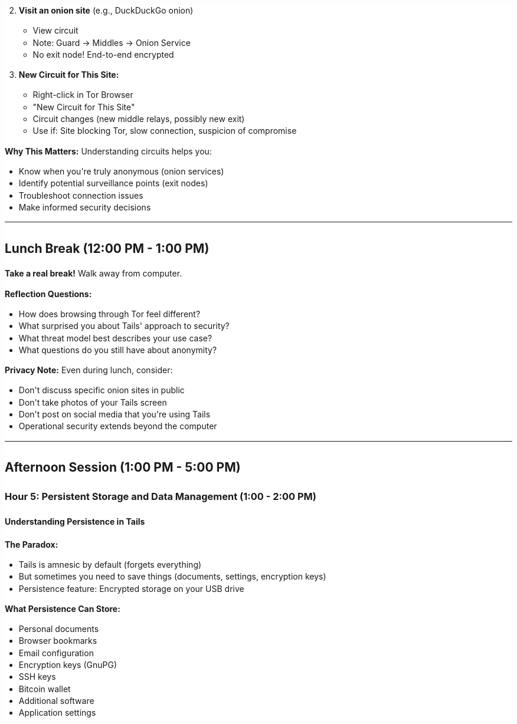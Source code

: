 2. **Visit an onion site** (e.g., DuckDuckGo onion)
   - View circuit
   - Note: Guard → Middles → Onion Service
   - No exit node! End-to-end encrypted

3. **New Circuit for This Site:**
   - Right-click in Tor Browser
   - "New Circuit for This Site"
   - Circuit changes (new middle relays, possibly new exit)
   - Use if: Site blocking Tor, slow connection, suspicion of compromise

**Why This Matters:**
Understanding circuits helps you:
- Know when you're truly anonymous (onion services)
- Identify potential surveillance points (exit nodes)
- Troubleshoot connection issues
- Make informed security decisions

---

## Lunch Break (12:00 PM - 1:00 PM)

**Take a real break!** Walk away from computer.

**Reflection Questions:**
- How does browsing through Tor feel different?
- What surprised you about Tails' approach to security?
- What threat model best describes your use case?
- What questions do you still have about anonymity?

**Privacy Note:**
Even during lunch, consider:
- Don't discuss specific onion sites in public
- Don't take photos of your Tails screen
- Don't post on social media that you're using Tails
- Operational security extends beyond the computer

---

## Afternoon Session (1:00 PM - 5:00 PM)

### Hour 5: Persistent Storage and Data Management (1:00 - 2:00 PM)

#### Understanding Persistence in Tails

**The Paradox:**
- Tails is amnesic by default (forgets everything)
- But sometimes you need to save things (documents, settings, encryption keys)
- Persistence feature: Encrypted storage on your USB drive

**What Persistence Can Store:**
- Personal documents
- Browser bookmarks
- Email configuration
- Encryption keys (GnuPG)
- SSH keys
- Bitcoin wallet
- Additional software
- Application settings
